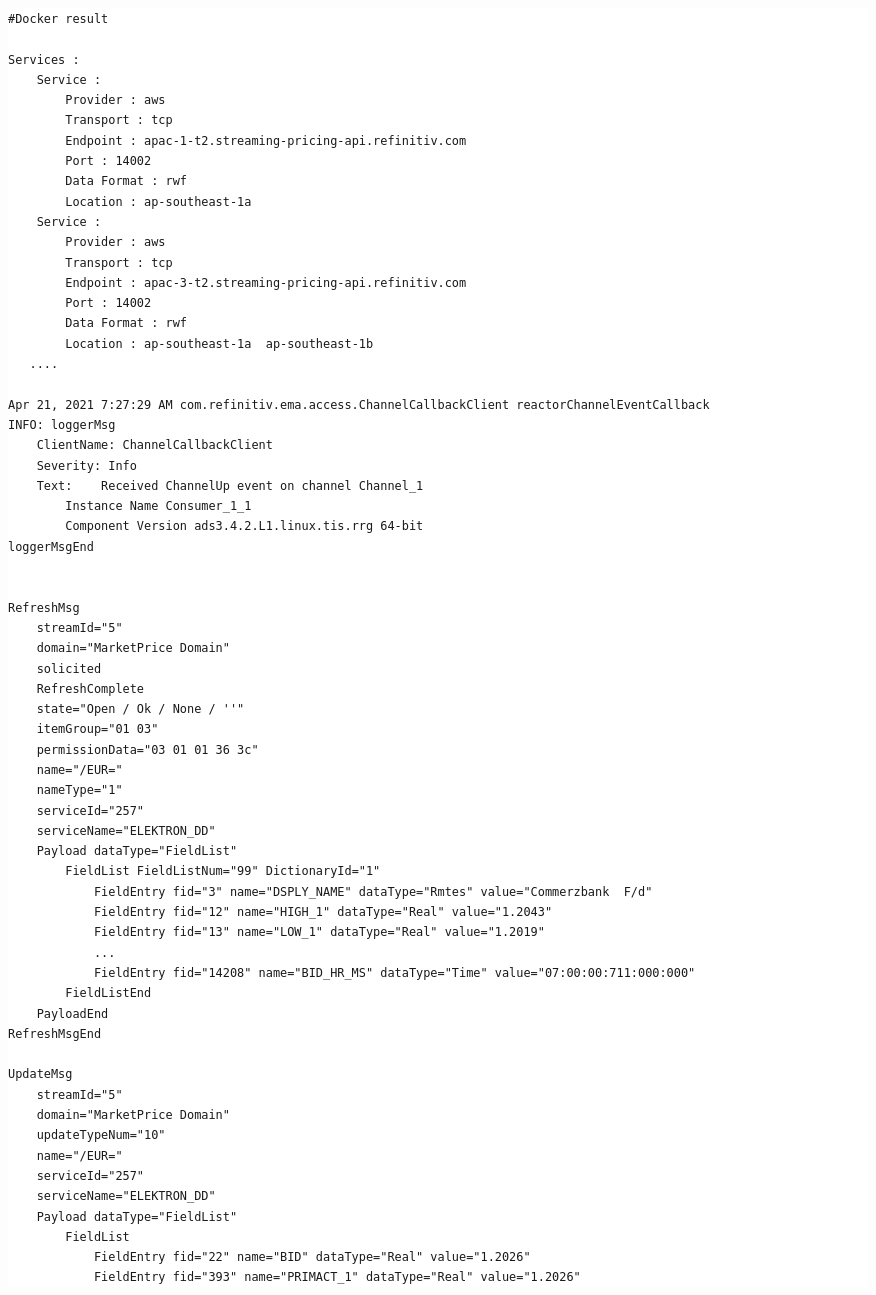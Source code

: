 ```
#Docker result

Services :
    Service :
        Provider : aws
        Transport : tcp
        Endpoint : apac-1-t2.streaming-pricing-api.refinitiv.com
        Port : 14002
        Data Format : rwf
        Location : ap-southeast-1a
    Service :
        Provider : aws
        Transport : tcp
        Endpoint : apac-3-t2.streaming-pricing-api.refinitiv.com
        Port : 14002
        Data Format : rwf
        Location : ap-southeast-1a  ap-southeast-1b
   ....

Apr 21, 2021 7:27:29 AM com.refinitiv.ema.access.ChannelCallbackClient reactorChannelEventCallback
INFO: loggerMsg
    ClientName: ChannelCallbackClient
    Severity: Info
    Text:    Received ChannelUp event on channel Channel_1
        Instance Name Consumer_1_1
        Component Version ads3.4.2.L1.linux.tis.rrg 64-bit
loggerMsgEnd


RefreshMsg
    streamId="5"
    domain="MarketPrice Domain"
    solicited
    RefreshComplete
    state="Open / Ok / None / ''"
    itemGroup="01 03"
    permissionData="03 01 01 36 3c"
    name="/EUR="
    nameType="1"
    serviceId="257"
    serviceName="ELEKTRON_DD"
    Payload dataType="FieldList"
        FieldList FieldListNum="99" DictionaryId="1"
            FieldEntry fid="3" name="DSPLY_NAME" dataType="Rmtes" value="Commerzbank  F/d"
            FieldEntry fid="12" name="HIGH_1" dataType="Real" value="1.2043"
            FieldEntry fid="13" name="LOW_1" dataType="Real" value="1.2019"
            ...
            FieldEntry fid="14208" name="BID_HR_MS" dataType="Time" value="07:00:00:711:000:000"
        FieldListEnd
    PayloadEnd
RefreshMsgEnd

UpdateMsg
    streamId="5"
    domain="MarketPrice Domain"
    updateTypeNum="10"
    name="/EUR="
    serviceId="257"
    serviceName="ELEKTRON_DD"
    Payload dataType="FieldList"
        FieldList
            FieldEntry fid="22" name="BID" dataType="Real" value="1.2026"
            FieldEntry fid="393" name="PRIMACT_1" dataType="Real" value="1.2026"
```